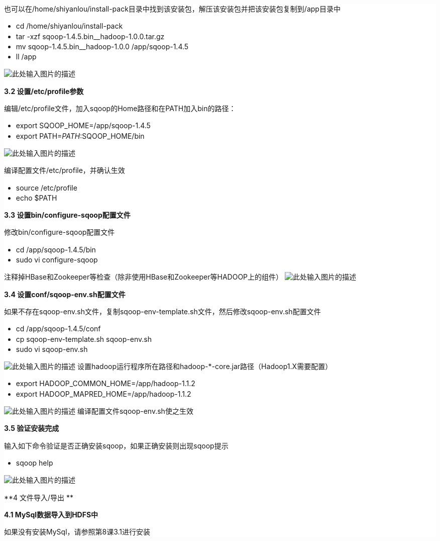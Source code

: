 也可以在/home/shiyanlou/install-pack目录中找到该安装包，解压该安装包并把该安装包复制到/app目录中
- cd /home/shiyanlou/install-pack
- tar -xzf sqoop-1.4.5.bin__hadoop-1.0.0.tar.gz
- mv sqoop-1.4.5.bin__hadoop-1.0.0 /app/sqoop-1.4.5
- ll /app

![此处输入图片的描述](https://dn-anything-about-doc.qbox.me/document-uid29778labid1045timestamp1433988455155.png?watermark/1/image/aHR0cDovL3N5bC1zdGF0aWMucWluaXVkbi5jb20vaW1nL3dhdGVybWFyay5wbmc=/dissolve/60/gravity/SouthEast/dx/0/dy/10)
 
**3.2	设置/etc/profile参数**

编辑/etc/profile文件，加入sqoop的Home路径和在PATH加入bin的路径：
- export SQOOP_HOME=/app/sqoop-1.4.5
- export PATH=$PATH:$SQOOP_HOME/bin

![此处输入图片的描述](https://dn-anything-about-doc.qbox.me/document-uid29778labid1045timestamp1433988482354.png?watermark/1/image/aHR0cDovL3N5bC1zdGF0aWMucWluaXVkbi5jb20vaW1nL3dhdGVybWFyay5wbmc=/dissolve/60/gravity/SouthEast/dx/0/dy/10)

编译配置文件/etc/profile，并确认生效
- source /etc/profile
- echo $PATH

**3.3	设置bin/configure-sqoop配置文件**

修改bin/configure-sqoop配置文件 
- cd /app/sqoop-1.4.5/bin
- sudo vi configure-sqoop

注释掉HBase和Zookeeper等检查（除非使用HBase和Zookeeper等HADOOP上的组件）
![此处输入图片的描述](https://dn-anything-about-doc.qbox.me/document-uid29778labid1045timestamp1433988509547.png?watermark/1/image/aHR0cDovL3N5bC1zdGF0aWMucWluaXVkbi5jb20vaW1nL3dhdGVybWFyay5wbmc=/dissolve/60/gravity/SouthEast/dx/0/dy/10)
 
**3.4	设置conf/sqoop-env.sh配置文件**

如果不存在sqoop-env.sh文件，复制sqoop-env-template.sh文件，然后修改sqoop-env.sh配置文件
- cd /app/sqoop-1.4.5/conf
- cp sqoop-env-template.sh sqoop-env.sh
- sudo vi sqoop-env.sh

![此处输入图片的描述](https://dn-anything-about-doc.qbox.me/document-uid29778labid1045timestamp1433988528498.png?watermark/1/image/aHR0cDovL3N5bC1zdGF0aWMucWluaXVkbi5jb20vaW1nL3dhdGVybWFyay5wbmc=/dissolve/60/gravity/SouthEast/dx/0/dy/10) 
设置hadoop运行程序所在路径和hadoop-*-core.jar路径（Hadoop1.X需要配置）
- export HADOOP_COMMON_HOME=/app/hadoop-1.1.2
- export HADOOP_MAPRED_HOME=/app/hadoop-1.1.2

![此处输入图片的描述](https://dn-anything-about-doc.qbox.me/document-uid29778labid1045timestamp1433988537162.png?watermark/1/image/aHR0cDovL3N5bC1zdGF0aWMucWluaXVkbi5jb20vaW1nL3dhdGVybWFyay5wbmc=/dissolve/60/gravity/SouthEast/dx/0/dy/10) 
编译配置文件sqoop-env.sh使之生效

**3.5	验证安装完成**

输入如下命令验证是否正确安装sqoop，如果正确安装则出现sqoop提示
- sqoop help

![此处输入图片的描述](https://dn-anything-about-doc.qbox.me/document-uid29778labid1045timestamp1433988551752.png?watermark/1/image/aHR0cDovL3N5bC1zdGF0aWMucWluaXVkbi5jb20vaW1nL3dhdGVybWFyay5wbmc=/dissolve/60/gravity/SouthEast/dx/0/dy/10) 

**4	文件导入/导出 **

**4.1	MySql数据导入到HDFS中**

如果没有安装MySql，请参照第8课3.1进行安装
